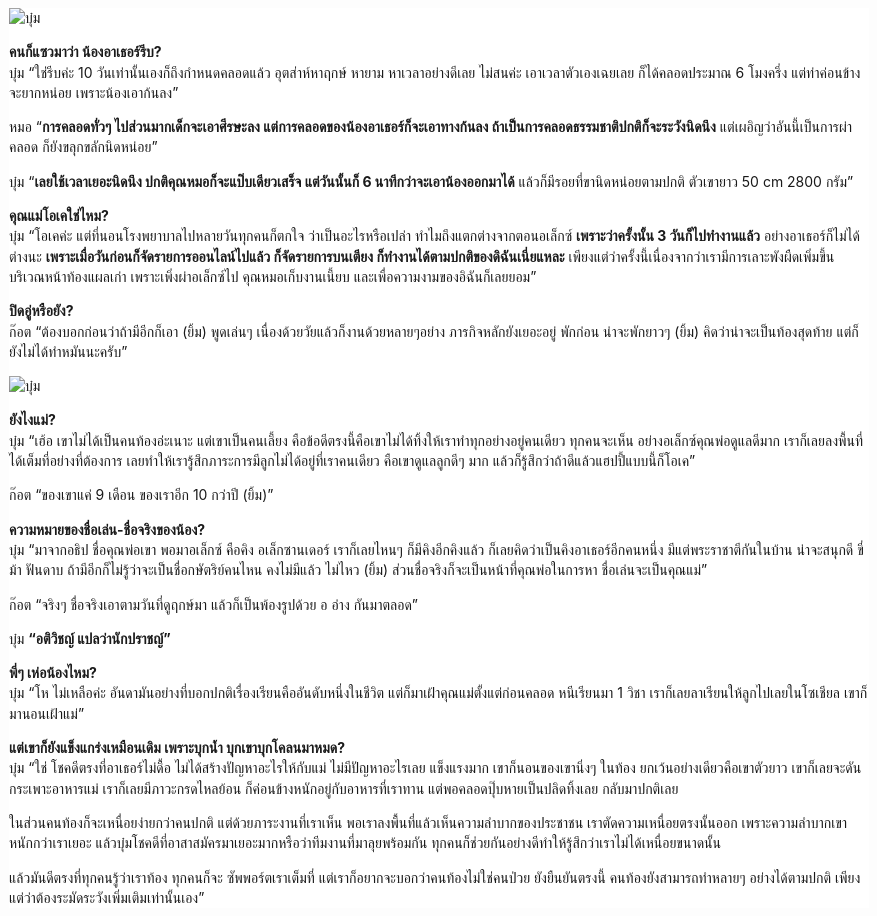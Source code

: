 ![บุ๋ม](https://www.khaosod.co.th/wpapp/uploads/2024/11/boom251167-1.jpg)

**คนก็แซวมาว่า น้องอาเธอร์รีบ?**  
บุ๋ม “ใช่รีบค่ะ 10 วันเท่านั้นเองก็ถึงกำหนดคลอดแล้ว อุตส่าห์หาฤกษ์ หายาม หาเวลาอย่างดีเลย ไม่สนค่ะ เอาเวลาตัวเองเฉยเลย ก็ได้คลอดประมาณ 6 โมงครึ่ง แต่ท่าค่อนข้างจะยากหน่อย เพราะน้องเอาก้นลง”

หมอ “**การคลอดทั่วๆ ไปส่วนมากเด็กจะเอาศีรษะลง แต่การคลอดของน้องอาเธอร์ก็จะเอาทางก้นลง ถ้าเป็นการคลอดธรรมชาติปกติก็จะระวังนิดนึง** แต่เผอิญว่าอันนี้เป็นการผ่าคลอด ก็ยังขลุกขลักนิดหน่อย”

บุ๋ม “**เลยใช้เวลาเยอะนิดนึง ปกติคุณหมอก็จะแป๊บเดียวเสร็จ แต่วันนั้นก็ 6 นาทีกว่าจะเอาน้องออกมาได้** แล้วก็มีรอยที่ขานิดหน่อยตามปกติ ตัวเขายาว 50 cm 2800 กรัม”

**คุณแม่โอเคใช่ไหม?**  
บุ๋ม “โอเคค่ะ แต่ที่นอนโรงพยาบาลไปหลายวันทุกคนก็ตกใจ ว่าเป็นอะไรหรือเปล่า ทำไมถึงแตกต่างจากตอนอเล็กซ์ **เพราะว่าครั้งนั้น 3 วันก็ไปทำงานแล้ว** อย่างอาเธอร์ก็ไม่ได้ต่างนะ **เพราะเมื่อวันก่อนก็จัดรายการออนไลน์ไปแล้ว ก็จัดรายการบนเตียง ก็ทำงานได้ตามปกติของดิฉันเนี่ยแหละ** เพียงแต่ว่าครั้งนี้เนื่องจากว่าเรามีการเลาะพังผืดเพิ่มขึ้น บริเวณหน้าท้องแผลเก่า เพราะเพิ่งผ่าอเล็กซ์ไป คุณหมอเก็บงานเนี้ยบ และเพื่อความงามของอิฉันก็เลยยอม”

**ปิดอู่หรือยัง?**  
ก๊อต “ต้องบอกก่อนว่าถ้ามีอีกก็เอา (ยิ้ม) พูดเล่นๆ เนื่องด้วยวัยแล้วก็งานด้วยหลายๆอย่าง ภารกิจหลักยังเยอะอยู่ พักก่อน น่าจะพักยาวๆ (ยิ้ม) คิดว่าน่าจะเป็นท้องสุดท้าย แต่ก็ยังไม่ได้ทำหมันนะครับ”

![บุ๋ม](https://www.khaosod.co.th/wpapp/uploads/2024/11/boom251167-2.jpg)

**ยังไงแม่?**  
บุ๋ม “เฮ้อ เขาไม่ได้เป็นคนท้องอ่ะเนาะ แต่เขาเป็นคนเลี้ยง คือข้อดีตรงนี้คือเขาไม่ได้ทิ้งให้เราทำทุกอย่างอยู่คนเดียว ทุกคนจะเห็น อย่างอเล็กซ์คุณพ่อดูแลดีมาก เราก็เลยลงพื้นที่ได้เต็มที่อย่างที่ต้องการ เลยทำให้เรารู้สึกภาระการมีลูกไม่ได้อยู่ที่เราคนเดียว คือเขาดูแลลูกดีๆ มาก แล้วก็รู้สึกว่าถ้าดีแล้วแฮปปี้แบบนี้ก็โอเค”

ก๊อต “ของเขาแค่ 9 เดือน ของเราอีก 10 กว่าปี (ยิ้ม)”

**ความหมายของชื่อเล่น-ชื่อจริงของน้อง?**  
บุ๋ม “มาจากอธิป ชื่อคุณพ่อเขา พอมาอเล็กซ์ คือคิง อเล็กซานเดอร์ เราก็เลยไหนๆ ก็มีคิงอีกคิงแล้ว ก็เลยคิดว่าเป็นคิงอาเธอร์อีกคนหนึ่ง มีแต่พระราชาตีกันในบ้าน น่าจะสนุกดี ขี่ม้า ฟันดาบ ถ้ามีอีกก็ไม่รู้ว่าจะเป็นชื่อกษัตริย์คนไหน คงไม่มีแล้ว ไม่ไหว (ยิ้ม) ส่วนชื่อจริงก็จะเป็นหน้าที่คุณพ่อในการหา ชื่อเล่นจะเป็นคุณแม่”

ก๊อต “จริงๆ ชื่อจริงเอาตามวันที่ดูฤกษ์มา แล้วก็เป็นพ้องรูปด้วย อ อ่าง กันมาตลอด”

บุ๋ม **“อติวิชญ์ แปลว่านักปราชญ์”**

**พี่ๆ เห่อน้องไหม?**  
บุ๋ม “โห ไม่เหลือค่ะ อันดามันอย่างที่บอกปกติเรื่องเรียนคืออันดับหนึ่งในชีวิต แต่ก็มาเฝ้าคุณแม่ตั้งแต่ก่อนคลอด หนีเรียนมา 1 วิชา เราก็เลยลาเรียนให้ลูกไปเลยในโซเชียล เขาก็มานอนเฝ้าแม่”

**แต่เขาก็ยังแข็งแกร่งเหมือนเดิม เพราะบุกน้ำ บุกเขาบุกโคลนมาหมด?**  
บุ๋ม “ใช่ โชคดีตรงที่อาเธอร์ไม่ดื้อ ไม่ได้สร้างปัญหาอะไรให้กับแม่ ไม่มีปัญหาอะไรเลย แข็งแรงมาก เขาก็นอนของเขานิ่งๆ ในท้อง ยกเว้นอย่างเดียวคือเขาตัวยาว เขาก็เลยจะดันกระเพาะอาหารแม่ เราก็เลยมีภาวะกรดไหลย้อน ก็ค่อนข้างหนักอยู่กับอาหารที่เราทาน แต่พอคลอดปุ๊บหายเป็นปลิดทิ้งเลย กลับมาปกติเลย

ในส่วนคนท้องก็จะเหนื่อยง่ายกว่าคนปกติ แต่ด้วยภาระงานที่เราเห็น พอเราลงพื้นที่แล้วเห็นความลำบากของประชาชน เราตัดความเหนื่อยตรงนั้นออก เพราะความลำบากเขาหนักกว่าเราเยอะ แล้วบุ๋มโชคดีที่อาสาสมัครมาเยอะมากหรือว่าทีมงานที่มาลุยพร้อมกัน ทุกคนก็ช่วยกันอย่างดีทำให้รู้สึกว่าเราไม่ได้เหนื่อยขนาดนั้น

แล้วมันดีตรงที่ทุกคนรู้ว่าเราท้อง ทุกคนก็จะ ซัพพอร์ตเราเต็มที่ แต่เราก็อยากจะบอกว่าคนท้องไม่ใช่คนป่วย ยังยืนยันตรงนี้ คนท้องยังสามารถทำหลายๆ อย่างได้ตามปกติ เพียงแต่ว่าต้องระมัดระวังเพิ่มเติมเท่านั้นเอง”
